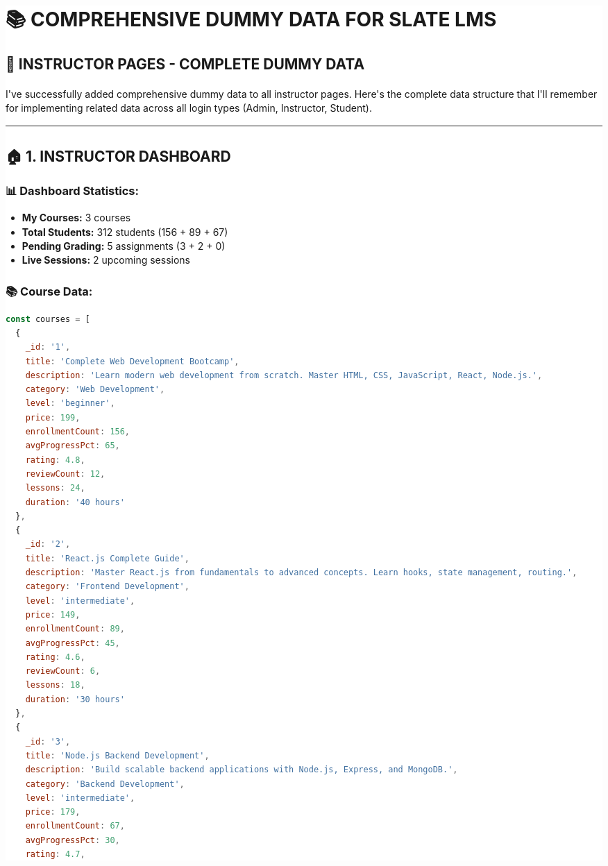 # 📚 COMPREHENSIVE DUMMY DATA FOR SLATE LMS

## 🎯 **INSTRUCTOR PAGES - COMPLETE DUMMY DATA**

I've successfully added comprehensive dummy data to all instructor pages. Here's the complete data structure that I'll remember for implementing related data across all login types (Admin, Instructor, Student).

---

## 🏠 **1. INSTRUCTOR DASHBOARD**

### **📊 Dashboard Statistics:**
- **My Courses:** 3 courses
- **Total Students:** 312 students (156 + 89 + 67)
- **Pending Grading:** 5 assignments (3 + 2 + 0)
- **Live Sessions:** 2 upcoming sessions

### **📚 Course Data:**
```javascript
const courses = [
  {
    _id: '1',
    title: 'Complete Web Development Bootcamp',
    description: 'Learn modern web development from scratch. Master HTML, CSS, JavaScript, React, Node.js.',
    category: 'Web Development',
    level: 'beginner',
    price: 199,
    enrollmentCount: 156,
    avgProgressPct: 65,
    rating: 4.8,
    reviewCount: 12,
    lessons: 24,
    duration: '40 hours'
  },
  {
    _id: '2',
    title: 'React.js Complete Guide',
    description: 'Master React.js from fundamentals to advanced concepts. Learn hooks, state management, routing.',
    category: 'Frontend Development',
    level: 'intermediate',
    price: 149,
    enrollmentCount: 89,
    avgProgressPct: 45,
    rating: 4.6,
    reviewCount: 6,
    lessons: 18,
    duration: '30 hours'
  },
  {
    _id: '3',
    title: 'Node.js Backend Development',
    description: 'Build scalable backend applications with Node.js, Express, and MongoDB.',
    category: 'Backend Development',
    level: 'intermediate',
    price: 179,
    enrollmentCount: 67,
    avgProgressPct: 30,
    rating: 4.7,
```